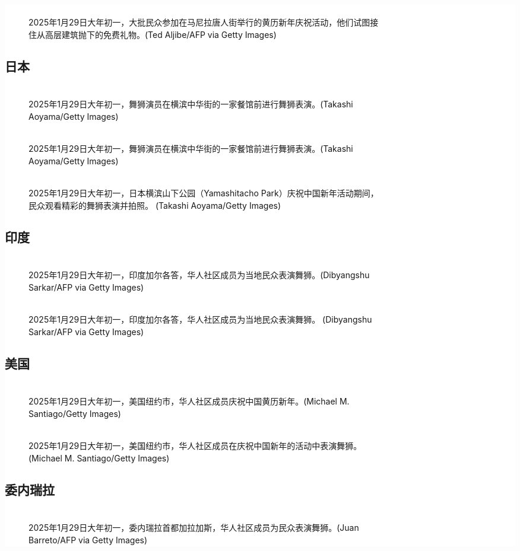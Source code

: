 <figure id="attachment_14425719" aria-describedby="caption-attachment-14425719" style="width: 600px" class="wp-caption aligncenter"><a target="_blank" href="https://i.epochtimes.com/assets/uploads/2025/01/id14425719-GettyImages-2195912635.jpg"><img decoding="async" class=" wp-image-14425719" src="https://i.epochtimes.com/assets/uploads/2025/01/id14425719-GettyImages-2195912635.jpg" alt="" width="600" b="400" /></a><figcaption id="caption-attachment-14425719" class="wp-caption-text"><span style="font-weight: 400;">2025年1月29日大年初一，大批民众参加在马尼拉唐人街举行的黄历新年庆祝活动，他们试图接住从高层建筑抛下的免费礼物。</span>(Ted Aljibe/AFP via Getty Images)</figcaption></figure>
<h2>日本</h2>
<figure id="attachment_14425701" aria-describedby="caption-attachment-14425701" style="width: 600px" class="wp-caption aligncenter"><a target="_blank" href="https://i.epochtimes.com/assets/uploads/2025/01/id14425701-GettyImages-2196517146.jpg"><img decoding="async" class=" wp-image-14425701" src="https://i.epochtimes.com/assets/uploads/2025/01/id14425701-GettyImages-2196517146.jpg" alt="" width="600" b="400" /></a><figcaption id="caption-attachment-14425701" class="wp-caption-text"><span style="font-weight: 400;">2025年1月29日大年初一，舞狮演员在横滨中华街的一家餐馆前进行舞狮表演。(Takashi Aoyama/Getty Images)</span></figcaption></figure>
<figure id="attachment_14425700" aria-describedby="caption-attachment-14425700" style="width: 601px" class="wp-caption aligncenter"><a target="_blank" href="https://i.epochtimes.com/assets/uploads/2025/01/id14425700-GettyImages-2196514936.jpg"><img decoding="async" class=" wp-image-14425700" src="https://i.epochtimes.com/assets/uploads/2025/01/id14425700-GettyImages-2196514936.jpg" alt="" width="601" b="401" /></a><figcaption id="caption-attachment-14425700" class="wp-caption-text"><span style="font-weight: 400;">2025年1月29日大年初一，舞狮演员在横滨中华街的一家餐馆前进行舞狮表演。(Takashi Aoyama/Getty Images)</span></figcaption></figure>
<figure id="attachment_14425699" aria-describedby="caption-attachment-14425699" style="width: 600px" class="wp-caption aligncenter"><a target="_blank" href="https://i.epochtimes.com/assets/uploads/2025/01/id14425699-GettyImages-2196415437.jpg"><img decoding="async" class=" wp-image-14425699" src="https://i.epochtimes.com/assets/uploads/2025/01/id14425699-GettyImages-2196415437.jpg" alt="" width="600" b="400" /></a><figcaption id="caption-attachment-14425699" class="wp-caption-text"><span style="font-weight: 400;">2025年1月29日大年初一，日本横滨山下公园（Yamashitacho Park）庆祝中国新年活动期间，民众观看精彩的舞狮表演并拍照。</span> (Takashi Aoyama/Getty Images)</figcaption></figure>
<h2>印度</h2>
<figure id="attachment_14425687" aria-describedby="caption-attachment-14425687" style="width: 600px" class="wp-caption aligncenter"><a target="_blank" href="https://i.epochtimes.com/assets/uploads/2025/01/id14425687-GettyImages-2195919776.jpg"><img decoding="async" class=" wp-image-14425687" src="https://i.epochtimes.com/assets/uploads/2025/01/id14425687-GettyImages-2195919776.jpg" alt="" width="600" b="400" /></a><figcaption id="caption-attachment-14425687" class="wp-caption-text"><span style="font-weight: 400;">2025年1月29日大年初一，印度加尔各答，华人社区成员为当地民众表演舞狮。</span>(Dibyangshu Sarkar/AFP via Getty Images)</figcaption></figure>
<figure id="attachment_14425688" aria-describedby="caption-attachment-14425688" style="width: 601px" class="wp-caption aligncenter"><a target="_blank" href="https://i.epochtimes.com/assets/uploads/2025/01/id14425688-GettyImages-2195920062.jpg"><img decoding="async" class=" wp-image-14425688" src="https://i.epochtimes.com/assets/uploads/2025/01/id14425688-GettyImages-2195920062.jpg" alt="" width="601" b="400" /></a><figcaption id="caption-attachment-14425688" class="wp-caption-text"><span style="font-weight: 400;">2025年1月29日大年初一，印度加尔各答，华人社区成员为当地民众表演舞狮。</span> (Dibyangshu Sarkar/AFP via Getty Images)</figcaption></figure>
<h2>美国</h2>
<figure id="attachment_14425730" aria-describedby="caption-attachment-14425730" style="width: 600px" class="wp-caption aligncenter"><a target="_blank" href="https://i.epochtimes.com/assets/uploads/2025/01/id14425730-GettyImages-2196620272.jpg"><img decoding="async" class=" wp-image-14425730" src="https://i.epochtimes.com/assets/uploads/2025/01/id14425730-GettyImages-2196620272.jpg" alt="" width="600" b="400" /></a><figcaption id="caption-attachment-14425730" class="wp-caption-text"><span style="font-weight: 400;">2025年1月29日大年初一，美国纽约市，华人社区成员庆祝中国黄历新年。</span>(Michael M. Santiago/Getty Images)</figcaption></figure>
<figure id="attachment_14425731" aria-describedby="caption-attachment-14425731" style="width: 600px" class="wp-caption aligncenter"><a target="_blank" href="https://i.epochtimes.com/assets/uploads/2025/01/id14425731-GettyImages-2196620280.jpg"><img decoding="async" class=" wp-image-14425731" src="https://i.epochtimes.com/assets/uploads/2025/01/id14425731-GettyImages-2196620280.jpg" alt="" width="600" b="400" /></a><figcaption id="caption-attachment-14425731" class="wp-caption-text">2025年1月29日大年初一，美国纽约市，华人社区成员在庆祝中国新年的活动中表演舞狮。(Michael M. Santiago/Getty Images)</figcaption></figure>
<h2>委内瑞拉</h2>
<figure id="attachment_14425698" aria-describedby="caption-attachment-14425698" style="width: 600px" class="wp-caption aligncenter"><a target="_blank" href="https://i.epochtimes.com/assets/uploads/2025/01/id14425698-GettyImages-2196046396.jpg"><img decoding="async" class=" wp-image-14425698" src="https://i.epochtimes.com/assets/uploads/2025/01/id14425698-GettyImages-2196046396.jpg" alt="" width="600" b="400" /></a><figcaption id="caption-attachment-14425698" class="wp-caption-text"><span style="font-weight: 400;">2025年1月29日大年初一，委内瑞拉首都加拉加斯，华人社区成员为民众表演舞狮。</span>(Juan Barreto/AFP via Getty Images)</figcaption></figure>
